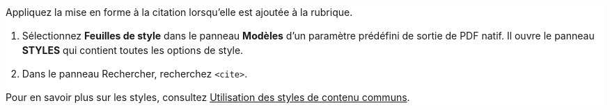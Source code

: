 Appliquez la mise en forme à la citation lorsqu’elle est ajoutée à la rubrique.

1. Sélectionnez **Feuilles de style** dans le panneau **Modèles** d’un paramètre prédéfini de sortie de PDF natif.   Il ouvre le panneau **STYLES** qui contient toutes les options de style.

1. Dans le panneau Rechercher, recherchez `<cite>`.

Pour en savoir plus sur les styles, consultez [Utilisation des styles de contenu communs](../native-pdf/stylesheet.md).
